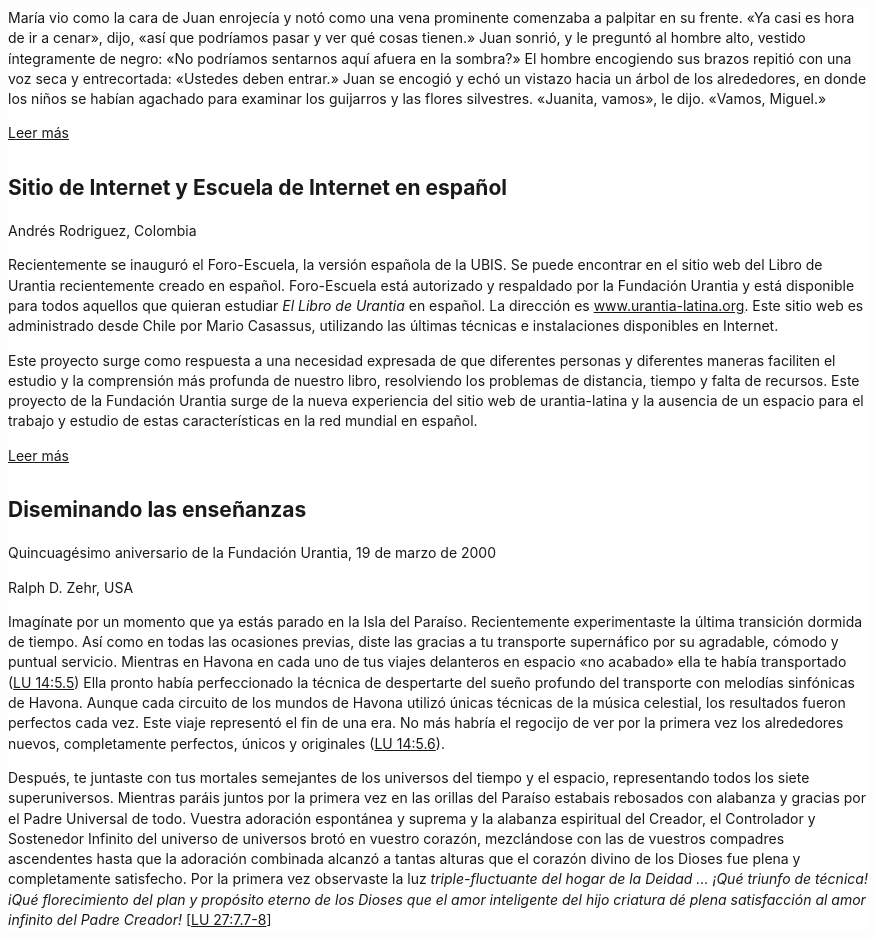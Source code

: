 María vio como la cara de Juan enrojecía y notó como una vena prominente comenzaba a palpitar en su frente. «Ya casi es hora de ir a cenar», dijo, «así que podríamos pasar y ver qué cosas tienen.» Juan sonrió, y le preguntó al hombre alto, vestido íntegramente de negro: «No podríamos sentarnos aquí afuera en la sombra?» El hombre encogiendo sus brazos repitió con una voz seca y entrecortada: «Ustedes deben entrar.» Juan se encogió y echó un vistazo hacia un árbol de los alrededores, en donde los niños se habían agachado para examinar los guijarros y las flores silvestres. «Juanita, vamos», le dijo. «Vamos, Miguel.»

[Leer más](/es/article/Neal_Waldrop/Millenium)

## Sitio de Internet y Escuela de Internet en español

Andrés Rodriguez, Colombia

Recientemente se inauguró el Foro-Escuela, la versión española de la UBIS. Se puede encontrar en el sitio web del Libro de Urantia recientemente creado en español. Foro-Escuela está autorizado y respaldado por la Fundación Urantia y está disponible para todos aquellos que quieran estudiar _El Libro de Urantia_ en español. La dirección es www.urantia-latina.org. Este sitio web es administrado desde Chile por Mario Casassus, utilizando las últimas técnicas e instalaciones disponibles en Internet.

Este proyecto surge como respuesta a una necesidad expresada de que diferentes personas y diferentes maneras faciliten el estudio y la comprensión más profunda de nuestro libro, resolviendo los problemas de distancia, tiempo y falta de recursos. Este proyecto de la Fundación Urantia surge de la nueva experiencia del sitio web de urantia-latina y la ausencia de un espacio para el trabajo y estudio de estas características en la red mundial en español.

[Leer más](/es/article/Andres_Rodriguez/Internet_Site_and_Internet_School_in_Spanish)

## Diseminando las enseñanzas

Quincuagésimo aniversario de la Fundación Urantia, 19 de marzo de 2000

Ralph D. Zehr, USA

Imagínate por un momento que ya estás parado en la Isla del Paraíso. Recientemente experimentaste la última transición dormida de tiempo. Así como en todas las ocasiones previas, diste las gracias a tu transporte supernáfico por su agradable, cómodo y puntual servicio. Mientras en Havona en cada uno de tus viajes delanteros en espacio «no acabado» ella te había transportado (<a id="a117_378"></a>[LU 14:5.5](/es/The_Urantia_Book/14#p5_5)) Ella pronto había perfeccionado la técnica de despertarte del sueño profundo del transporte con melodías sinfónicas de Havona. Aunque cada circuito de los mundos de Havona utilizó únicas técnicas de la música celestial, los resultados fueron perfectos cada vez. Este viaje representó el fin de una era. No más habría el regocijo de ver por la primera vez los alrededores nuevos, completamente perfectos, únicos y originales (<a id="a117_846"></a>[LU 14:5.6](/es/The_Urantia_Book/14#p5_6)).

Después, te juntaste con tus mortales semejantes de los universos del tiempo y el espacio, representando todos los siete superuniversos. Mientras paráis juntos por la primera vez en las orillas del Paraíso estabais rebosados con alabanza y gracias por el Padre Universal de todo. Vuestra adoración espontánea y suprema y la alabanza espiritual del Creador, el Controlador y Sostenedor Infinito del universo de universos brotó en vuestro corazón, mezclándose con las de vuestros compadres ascendentes hasta que la adoración combinada alcanzó a tantas alturas que el corazón divino de los Dioses fue plena y completamente satisfecho. Por la primera vez observaste la luz _triple-fluctuante del hogar de la Deidad ... ¡Qué triunfo de técnica! iQué florecimiento del plan y propósito eterno de los Dioses que el amor inteligente del hijo criatura dé plena satisfacción al amor infinito del Padre Creador!_ <a id="a119_902"></a>[[LU 27:7.7-8](/es/The_Urantia_Book/27#p7_7)]
